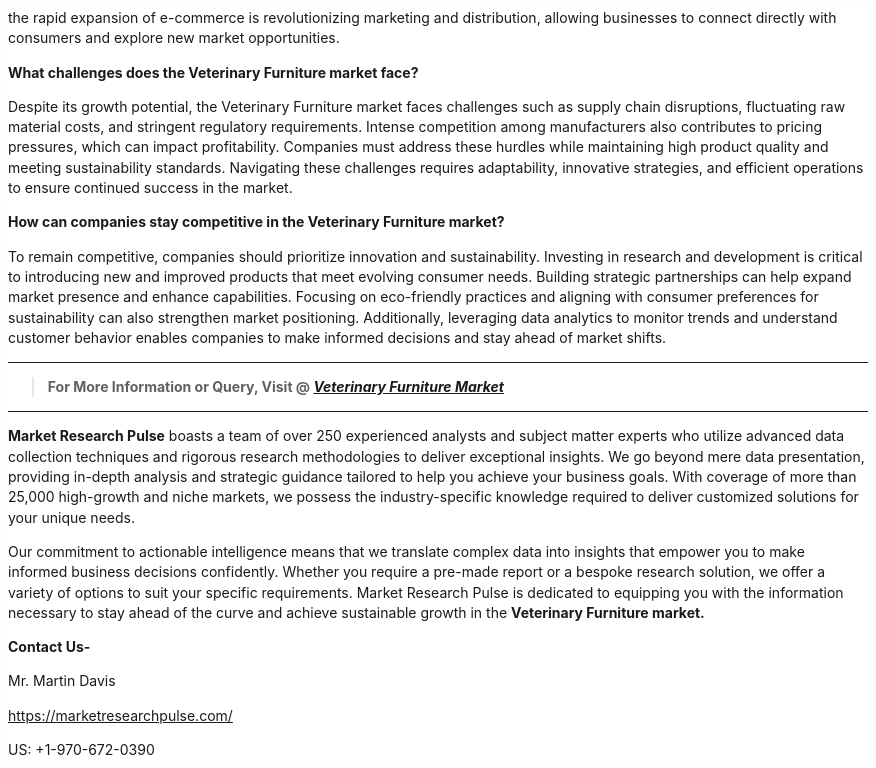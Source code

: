 the rapid expansion of e-commerce is revolutionizing marketing and distribution, allowing businesses to connect directly with consumers and explore new market opportunities.</p><p><strong>What challenges does the Veterinary Furniture market face?</strong></p><p>Despite its growth potential, the Veterinary Furniture market faces challenges such as supply chain disruptions, fluctuating raw material costs, and stringent regulatory requirements. Intense competition among manufacturers also contributes to pricing pressures, which can impact profitability. Companies must address these hurdles while maintaining high product quality and meeting sustainability standards. Navigating these challenges requires adaptability, innovative strategies, and efficient operations to ensure continued success in the market.</p><p><strong>How can companies stay competitive in the Veterinary Furniture market?</strong></p><p>To remain competitive, companies should prioritize innovation and sustainability. Investing in research and development is critical to introducing new and improved products that meet evolving consumer needs. Building strategic partnerships can help expand market presence and enhance capabilities. Focusing on eco-friendly practices and aligning with consumer preferences for sustainability can also strengthen market positioning. Additionally, leveraging data analytics to monitor trends and understand customer behavior enables companies to make informed decisions and stay ahead of market shifts.</p><hr /><blockquote><p><strong>For More Information or Query, Visit @&nbsp;<em><a href="https://marketresearchpulse.com/report/6016/veterinary-furniture-market?utm_source=Linkedin&utm_medium=023">Veterinary Furniture Market</a></em></strong></p></blockquote><hr /><p><strong>Market Research Pulse</strong> boasts a team of over 250 experienced analysts and subject matter experts who utilize advanced data collection techniques and rigorous research methodologies to deliver exceptional insights. We go beyond mere data presentation, providing in-depth analysis and strategic guidance tailored to help you achieve your business goals. With coverage of more than 25,000 high-growth and niche markets, we possess the industry-specific knowledge required to deliver customized solutions for your unique needs.</p><p>Our commitment to actionable intelligence means that we translate complex data into insights that empower you to make informed business decisions confidently. Whether you require a pre-made report or a bespoke research solution, we offer a variety of options to suit your specific requirements. Market Research Pulse is dedicated to equipping you with the information necessary to stay ahead of the curve and achieve sustainable growth in the <strong>Veterinary Furniture market.</strong></p><p><strong>Contact Us-</strong></p><p>Mr. Martin Davis</p><p>https://marketresearchpulse.com/</p><p>US: +1-970-672-0390</p>
